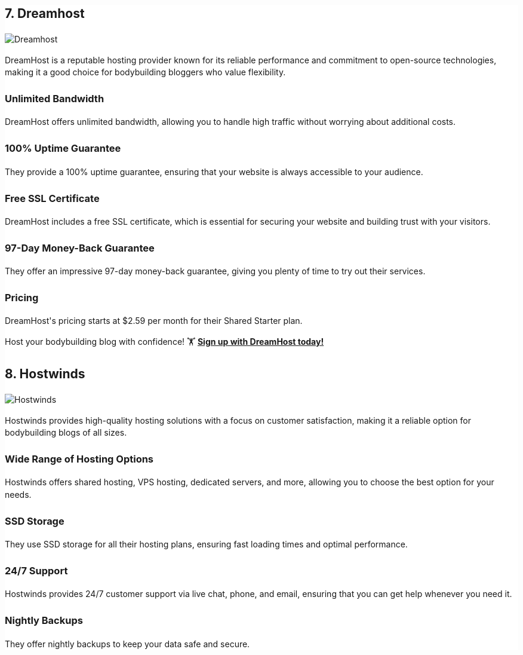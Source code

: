 ## 7. Dreamhost

![Dreamhost](https://i.imgur.com/rXIg8ip.jpeg "Dreamhost Hosting")

DreamHost is a reputable hosting provider known for its reliable performance and commitment to open-source technologies, making it a good choice for bodybuilding bloggers who value flexibility.

### Unlimited Bandwidth
DreamHost offers unlimited bandwidth, allowing you to handle high traffic without worrying about additional costs.

### 100% Uptime Guarantee
They provide a 100% uptime guarantee, ensuring that your website is always accessible to your audience.

### Free SSL Certificate
DreamHost includes a free SSL certificate, which is essential for securing your website and building trust with your visitors.

### 97-Day Money-Back Guarantee
They offer an impressive 97-day money-back guarantee, giving you plenty of time to try out their services.

### Pricing
DreamHost's pricing starts at $2.59 per month for their Shared Starter plan.

Host your bodybuilding blog with confidence! 🏋️ **[Sign up with DreamHost today!](https://snipitx.com/dreamhost-jy)**

## 8. Hostwinds

![Hostwinds](https://i.imgur.com/53aSNXx.jpeg "Hostwinds Hosting")

Hostwinds provides high-quality hosting solutions with a focus on customer satisfaction, making it a reliable option for bodybuilding blogs of all sizes.

### Wide Range of Hosting Options
Hostwinds offers shared hosting, VPS hosting, dedicated servers, and more, allowing you to choose the best option for your needs.

### SSD Storage
They use SSD storage for all their hosting plans, ensuring fast loading times and optimal performance.

### 24/7 Support
Hostwinds provides 24/7 customer support via live chat, phone, and email, ensuring that you can get help whenever you need it.

### Nightly Backups
They offer nightly backups to keep your data safe and secure.

